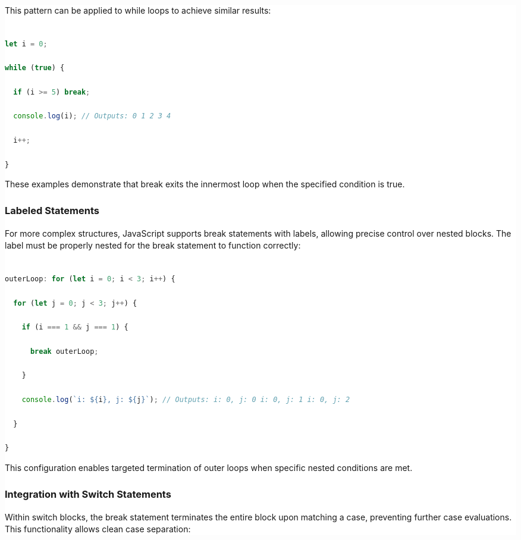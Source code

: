 This pattern can be applied to while loops to achieve similar results:

```javascript

let i = 0;

while (true) {

  if (i >= 5) break;

  console.log(i); // Outputs: 0 1 2 3 4

  i++;

}

```

These examples demonstrate that break exits the innermost loop when the specified condition is true.


### Labeled Statements

For more complex structures, JavaScript supports break statements with labels, allowing precise control over nested blocks. The label must be properly nested for the break statement to function correctly:

```javascript

outerLoop: for (let i = 0; i < 3; i++) {

  for (let j = 0; j < 3; j++) {

    if (i === 1 && j === 1) {

      break outerLoop;

    }

    console.log(`i: ${i}, j: ${j}`); // Outputs: i: 0, j: 0 i: 0, j: 1 i: 0, j: 2

  }

}

```

This configuration enables targeted termination of outer loops when specific nested conditions are met.


### Integration with Switch Statements

Within switch blocks, the break statement terminates the entire block upon matching a case, preventing further case evaluations. This functionality allows clean case separation:
